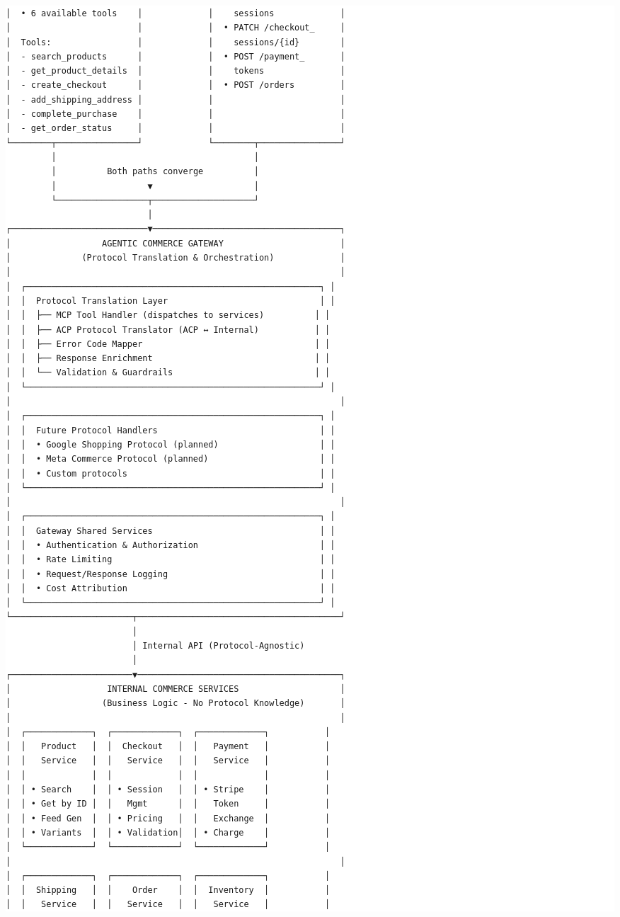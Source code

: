 ```
│  • 6 available tools    │             │    sessions             │
│                         │             │  • PATCH /checkout_     │
│  Tools:                 │             │    sessions/{id}        │
│  - search_products      │             │  • POST /payment_       │
│  - get_product_details  │             │    tokens               │
│  - create_checkout      │             │  • POST /orders         │
│  - add_shipping_address │             │                         │
│  - complete_purchase    │             │                         │
│  - get_order_status     │             │                         │
└────────┬────────────────┘             └────────┬────────────────┘
         │                                       │
         │          Both paths converge          │
         │                  ▼                    │
         └──────────────────┬────────────────────┘
                            │
┌───────────────────────────▼─────────────────────────────────────┐
│                  AGENTIC COMMERCE GATEWAY                       │
│              (Protocol Translation & Orchestration)             │
│                                                                 │
│  ┌──────────────────────────────────────────────────────────┐ │
│  │  Protocol Translation Layer                              │ │
│  │  ├── MCP Tool Handler (dispatches to services)          │ │
│  │  ├── ACP Protocol Translator (ACP ↔ Internal)           │ │
│  │  ├── Error Code Mapper                                  │ │
│  │  ├── Response Enrichment                                │ │
│  │  └── Validation & Guardrails                            │ │
│  └──────────────────────────────────────────────────────────┘ │
│                                                                 │
│  ┌──────────────────────────────────────────────────────────┐ │
│  │  Future Protocol Handlers                                │ │
│  │  • Google Shopping Protocol (planned)                    │ │
│  │  • Meta Commerce Protocol (planned)                      │ │
│  │  • Custom protocols                                      │ │
│  └──────────────────────────────────────────────────────────┘ │
│                                                                 │
│  ┌──────────────────────────────────────────────────────────┐ │
│  │  Gateway Shared Services                                 │ │
│  │  • Authentication & Authorization                        │ │
│  │  • Rate Limiting                                         │ │
│  │  • Request/Response Logging                              │ │
│  │  • Cost Attribution                                      │ │
│  └──────────────────────────────────────────────────────────┘ │
└────────────────────────┬────────────────────────────────────────┘
                         │
                         │ Internal API (Protocol-Agnostic)
                         │
┌────────────────────────▼────────────────────────────────────────┐
│                   INTERNAL COMMERCE SERVICES                    │
│                  (Business Logic - No Protocol Knowledge)       │
│                                                                 │
│  ┌─────────────┐  ┌─────────────┐  ┌─────────────┐           │
│  │   Product   │  │  Checkout   │  │   Payment   │           │
│  │   Service   │  │   Service   │  │   Service   │           │
│  │             │  │             │  │             │           │
│  │ • Search    │  │ • Session   │  │ • Stripe    │           │
│  │ • Get by ID │  │   Mgmt      │  │   Token     │           │
│  │ • Feed Gen  │  │ • Pricing   │  │   Exchange  │           │
│  │ • Variants  │  │ • Validation│  │ • Charge    │           │
│  └─────────────┘  └─────────────┘  └─────────────┘           │
│                                                                 │
│  ┌─────────────┐  ┌─────────────┐  ┌─────────────┐           │
│  │  Shipping   │  │    Order    │  │  Inventory  │           │
│  │   Service   │  │   Service   │  │   Service   │           │
```